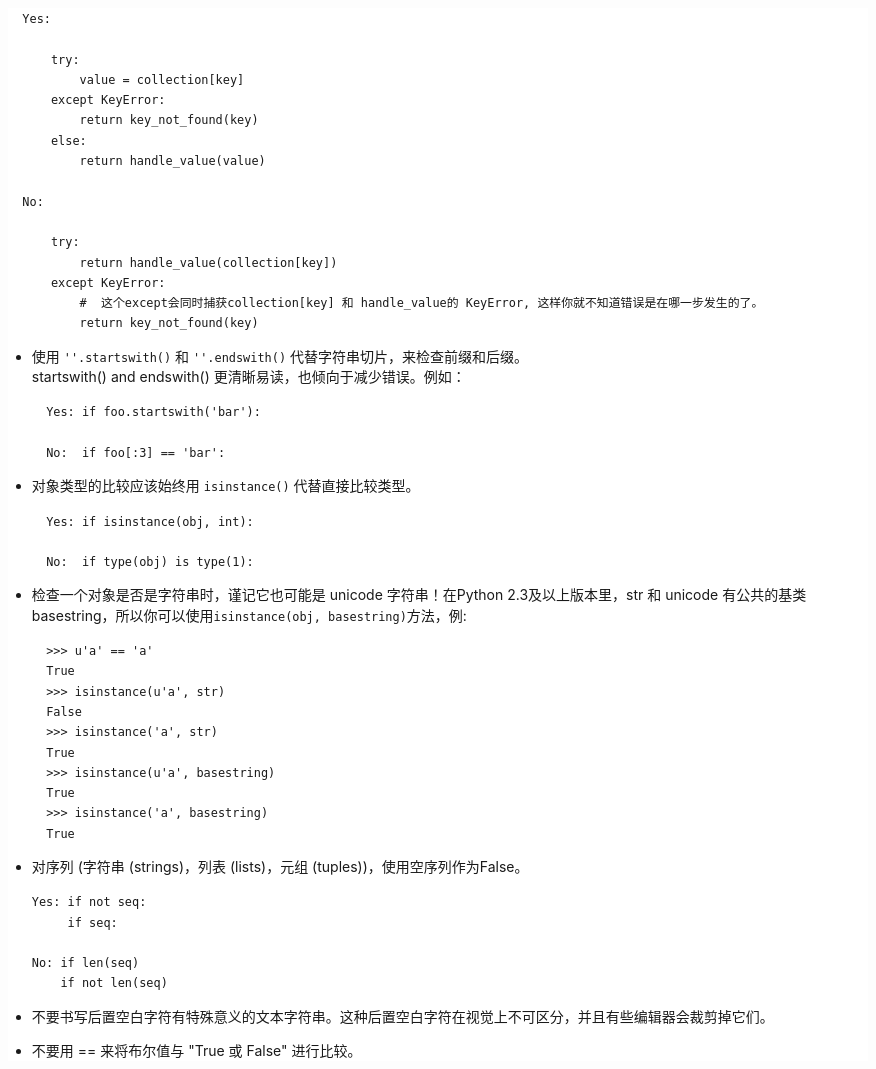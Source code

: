       Yes:

          try:
              value = collection[key]
          except KeyError:
              return key_not_found(key)
          else:
              return handle_value(value)

      No:

          try:
              return handle_value(collection[key])
          except KeyError:
              #  这个except会同时捕获collection[key] 和 handle_value的 KeyError, 这样你就不知道错误是在哪一步发生的了。
              return key_not_found(key)


* 使用 `''.startswith()` 和 `''.endswith()` 代替字符串切片，来检查前缀和后缀。  
startswith() and endswith() 更清晰易读，也倾向于减少错误。例如：

        Yes: if foo.startswith('bar'):

        No:  if foo[:3] == 'bar':

* 对象类型的比较应该始终用 `isinstance()` 代替直接比较类型。

        Yes: if isinstance(obj, int):

        No:  if type(obj) is type(1):

* 检查一个对象是否是字符串时，谨记它也可能是 unicode 字符串！在Python 2.3及以上版本里，str 和 unicode 有公共的基类 basestring，所以你可以使用`isinstance(obj, basestring)`方法，例:

        >>> u'a' == 'a'
        True
        >>> isinstance(u'a', str)
        False
        >>> isinstance('a', str)
        True
        >>> isinstance(u'a', basestring)
        True
        >>> isinstance('a', basestring)
        True

* 对序列 (字符串 (strings)，列表 (lists)，元组 (tuples))，使用空序列作为False。

      Yes: if not seq:
           if seq:

      No: if len(seq)
          if not len(seq)

* 不要书写后置空白字符有特殊意义的文本字符串。这种后置空白字符在视觉上不可区分，并且有些编辑器会裁剪掉它们。

* 不要用 == 来将布尔值与 "True 或 False" 进行比较。
